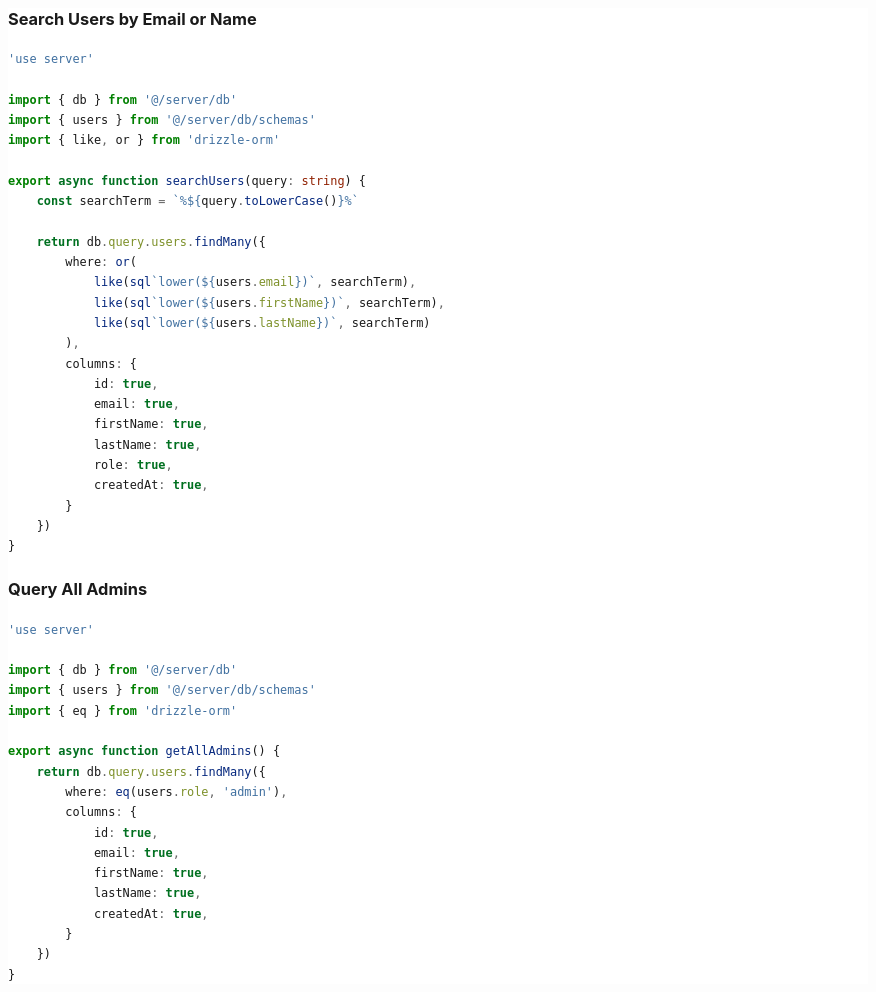 ### Search Users by Email or Name
```typescript
'use server'

import { db } from '@/server/db'
import { users } from '@/server/db/schemas'
import { like, or } from 'drizzle-orm'

export async function searchUsers(query: string) {
    const searchTerm = `%${query.toLowerCase()}%`
    
    return db.query.users.findMany({
        where: or(
            like(sql`lower(${users.email})`, searchTerm),
            like(sql`lower(${users.firstName})`, searchTerm),
            like(sql`lower(${users.lastName})`, searchTerm)
        ),
        columns: {
            id: true,
            email: true,
            firstName: true,
            lastName: true,
            role: true,
            createdAt: true,
        }
    })
}
```

### Query All Admins
```typescript
'use server'

import { db } from '@/server/db'
import { users } from '@/server/db/schemas'
import { eq } from 'drizzle-orm'

export async function getAllAdmins() {
    return db.query.users.findMany({
        where: eq(users.role, 'admin'),
        columns: {
            id: true,
            email: true,
            firstName: true,
            lastName: true,
            createdAt: true,
        }
    })
}
```
